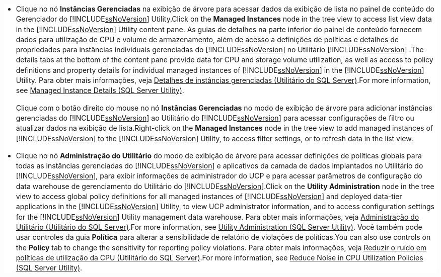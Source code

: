 -   <span data-ttu-id="21048-143">Clique no nó **Instâncias Gerenciadas** na exibição de árvore para acessar dados da exibição de lista no painel de conteúdo do Gerenciador do [!INCLUDE[ssNoVersion](../../includes/ssnoversion-md.md)] Utility.</span><span class="sxs-lookup"><span data-stu-id="21048-143">Click on the **Managed Instances** node in the tree view to access list view data in the [!INCLUDE[ssNoVersion](../../includes/ssnoversion-md.md)] Utility content pane.</span></span> <span data-ttu-id="21048-144">As guias de detalhes na parte inferior do painel de conteúdo fornecem dados para utilização de CPU e volume de armazenamento, além de acesso a definições de políticas e detalhes de propriedades para instâncias individuais gerenciadas do [!INCLUDE[ssNoVersion](../../includes/ssnoversion-md.md)] no Utilitário [!INCLUDE[ssNoVersion](../../includes/ssnoversion-md.md)] .</span><span class="sxs-lookup"><span data-stu-id="21048-144">The details tabs at the bottom of the content pane provide data for CPU and storage volume utilization, as well as access to policy definitions and property details for individual managed instances of [!INCLUDE[ssNoVersion](../../includes/ssnoversion-md.md)] in the [!INCLUDE[ssNoVersion](../../includes/ssnoversion-md.md)] Utility.</span></span> <span data-ttu-id="21048-145">Para obter mais informações, veja [Detalhes de instâncias gerenciadas &#40;Utilitário do SQL Server&#41;](../../database-engine/managed-instance-details-sql-server-utility.md).</span><span class="sxs-lookup"><span data-stu-id="21048-145">For more information, see [Managed Instance Details &#40;SQL Server Utility&#41;](../../database-engine/managed-instance-details-sql-server-utility.md).</span></span>  
  
     <span data-ttu-id="21048-146">Clique com o botão direito do mouse no nó **Instâncias Gerenciadas** no modo de exibição de árvore para adicionar instâncias gerenciadas do [!INCLUDE[ssNoVersion](../../includes/ssnoversion-md.md)] ao Utilitário do [!INCLUDE[ssNoVersion](../../includes/ssnoversion-md.md)] para acessar configurações de filtro ou atualizar dados na exibição de lista.</span><span class="sxs-lookup"><span data-stu-id="21048-146">Right-click on the **Managed Instances** node in the tree view to add managed instances of [!INCLUDE[ssNoVersion](../../includes/ssnoversion-md.md)] to the [!INCLUDE[ssNoVersion](../../includes/ssnoversion-md.md)] Utility, to access filter settings, or to refresh data in the list view.</span></span>  
  
-   <span data-ttu-id="21048-147">Clique no nó **Administração do Utilitário** do modo de exibição de árvore para acessar definições de políticas globais para todas as instâncias gerenciadas do [!INCLUDE[ssNoVersion](../../includes/ssnoversion-md.md)] e aplicativos da camada de dados implantados no Utilitário do [!INCLUDE[ssNoVersion](../../includes/ssnoversion-md.md)], para exibir informações de administrador do UCP e para acessar parâmetros de configuração do data warehouse de gerenciamento do Utilitário do [!INCLUDE[ssNoVersion](../../includes/ssnoversion-md.md)].</span><span class="sxs-lookup"><span data-stu-id="21048-147">Click on the **Utility Administration** node in the tree view to access global policy definitions for all managed instances of [!INCLUDE[ssNoVersion](../../includes/ssnoversion-md.md)] and deployed data-tier applications in the [!INCLUDE[ssNoVersion](../../includes/ssnoversion-md.md)] Utility, to view UCP administrator information, and to access configuration settings for the [!INCLUDE[ssNoVersion](../../includes/ssnoversion-md.md)] Utility management data warehouse.</span></span> <span data-ttu-id="21048-148">Para obter mais informações, veja [Administração do Utilitário &#40;Utilitário do SQL Server&#41;](../../database-engine/utility-administration-sql-server-utility.md).</span><span class="sxs-lookup"><span data-stu-id="21048-148">For more information, see [Utility Administration &#40;SQL Server Utility&#41;](../../database-engine/utility-administration-sql-server-utility.md).</span></span> <span data-ttu-id="21048-149">Você também pode usar controles da guia **Política** para alterar a sensibilidade de relatório de violações de políticas.</span><span class="sxs-lookup"><span data-stu-id="21048-149">You can also use controls on the **Policy** tab to change the sensitivity for reporting policy violations.</span></span> <span data-ttu-id="21048-150">Para obter mais informações, veja [Reduzir o ruído em políticas de utilização da CPU &#40;Utilitário do SQL Server&#41;](reduce-noise-in-cpu-utilization-policies-sql-server-utility.md).</span><span class="sxs-lookup"><span data-stu-id="21048-150">For more information, see [Reduce Noise in CPU Utilization Policies &#40;SQL Server Utility&#41;](reduce-noise-in-cpu-utilization-policies-sql-server-utility.md).</span></span>  
  
